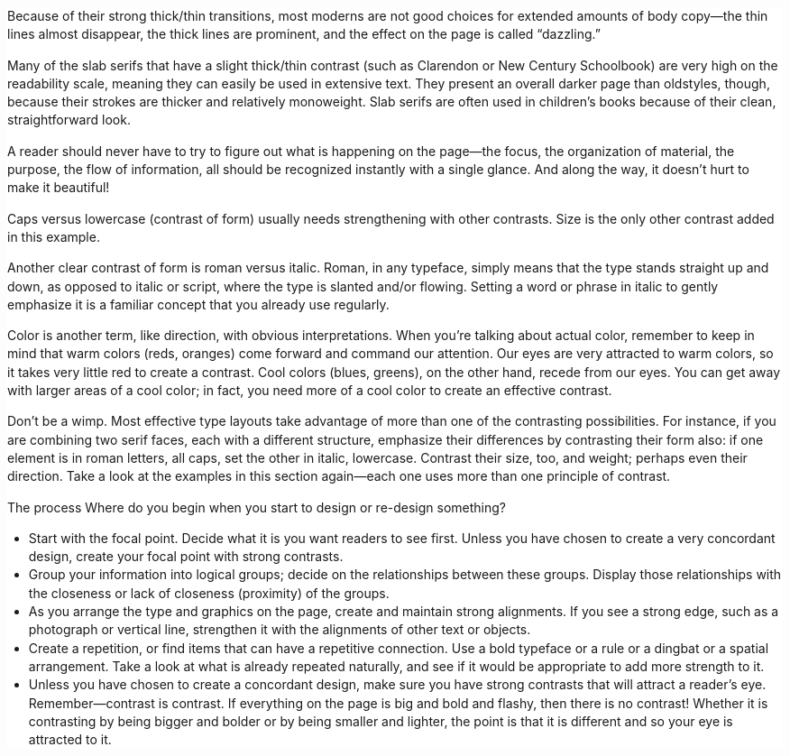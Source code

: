 
Because of their strong thick/thin transitions, most moderns are not good choices for extended amounts of body copy—the thin lines almost disappear, the thick lines are prominent, and the effect on the page is called “dazzling.”


Many of the slab serifs that have a slight thick/thin contrast (such as Clarendon or New Century Schoolbook) are very high on the readability scale, meaning they can easily be used in extensive text. They present an overall darker page than oldstyles, though, because their strokes are thicker and relatively monoweight. Slab serifs are often used in children’s books because of their clean, straightforward look.


A reader should never have to try to figure out what is happening on the page—the focus, the organization of material, the purpose, the flow of information, all should be recognized instantly with a single glance. And along the way, it doesn’t hurt to make it beautiful!


Caps versus lowercase (contrast of form) usually needs strengthening with other contrasts. Size is the only other contrast added in this example.


Another clear contrast of form is roman versus italic. Roman, in any typeface, simply means that the type stands straight up and down, as opposed to italic or script, where the type is slanted and/or flowing. Setting a word or phrase in italic to gently emphasize it is a familiar concept that you already use regularly.


Color is another term, like direction, with obvious interpretations. When you’re talking about actual color, remember to keep in mind that warm colors (reds, oranges) come forward and command our attention. Our eyes are very attracted to warm colors, so it takes very little red to create a contrast. Cool colors (blues, greens), on the other hand, recede from our eyes. You can get away with larger areas of a cool color; in fact, you need more of a cool color to create an effective contrast.


Don’t be a wimp. Most effective type layouts take advantage of more than one of the contrasting possibilities. For instance, if you are combining two serif faces, each with a different structure, emphasize their differences by contrasting their form also: if one element is in roman letters, all caps, set the other in italic, lowercase. Contrast their size, too, and weight; perhaps even their direction. Take a look at the examples in this section again—each one uses more than one principle of contrast.


The process Where do you begin when you start to design or re-design something? 

- Start with the focal point. Decide what it is you want readers to see first. Unless you have chosen to create a very concordant design, create your focal point with strong contrasts. 
- Group your information into logical groups; decide on the relationships between these groups. Display those relationships with the closeness or lack of closeness (proximity) of the groups. 
- As you arrange the type and graphics on the page, create and maintain strong alignments. If you see a strong edge, such as a photograph or vertical line, strengthen it with the alignments of other text or objects. 
- Create a repetition, or find items that can have a repetitive connection. Use a bold typeface or a rule or a dingbat or a spatial arrangement. Take a look at what is already repeated naturally, and see if it would be appropriate to add more strength to it. 
- Unless you have chosen to create a concordant design, make sure you have strong contrasts that will attract a reader’s eye. Remember—contrast is contrast. If everything on the page is big and bold and flashy, then there is no contrast! Whether it is contrasting by being bigger and bolder or by being smaller and lighter, the point is that it is different and so your eye is attracted to it.


